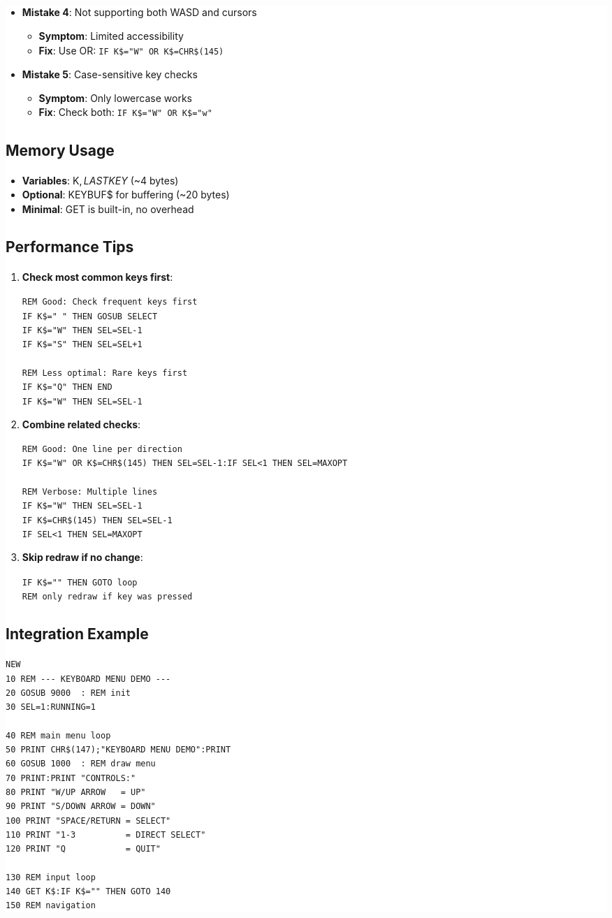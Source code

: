 - **Mistake 4**: Not supporting both WASD and cursors
  - **Symptom**: Limited accessibility
  - **Fix**: Use OR: `IF K$="W" OR K$=CHR$(145)`

- **Mistake 5**: Case-sensitive key checks
  - **Symptom**: Only lowercase works
  - **Fix**: Check both: `IF K$="W" OR K$="w"`

## Memory Usage

- **Variables**: K$, LASTKEY$ (~4 bytes)
- **Optional**: KEYBUF$ for buffering (~20 bytes)
- **Minimal**: GET is built-in, no overhead

## Performance Tips

1. **Check most common keys first**:
   ```basic
   REM Good: Check frequent keys first
   IF K$=" " THEN GOSUB SELECT
   IF K$="W" THEN SEL=SEL-1
   IF K$="S" THEN SEL=SEL+1

   REM Less optimal: Rare keys first
   IF K$="Q" THEN END
   IF K$="W" THEN SEL=SEL-1
   ```

2. **Combine related checks**:
   ```basic
   REM Good: One line per direction
   IF K$="W" OR K$=CHR$(145) THEN SEL=SEL-1:IF SEL<1 THEN SEL=MAXOPT

   REM Verbose: Multiple lines
   IF K$="W" THEN SEL=SEL-1
   IF K$=CHR$(145) THEN SEL=SEL-1
   IF SEL<1 THEN SEL=MAXOPT
   ```

3. **Skip redraw if no change**:
   ```basic
   IF K$="" THEN GOTO loop
   REM only redraw if key was pressed
   ```

## Integration Example

```basic
NEW
10 REM --- KEYBOARD MENU DEMO ---
20 GOSUB 9000  : REM init
30 SEL=1:RUNNING=1

40 REM main menu loop
50 PRINT CHR$(147);"KEYBOARD MENU DEMO":PRINT
60 GOSUB 1000  : REM draw menu
70 PRINT:PRINT "CONTROLS:"
80 PRINT "W/UP ARROW   = UP"
90 PRINT "S/DOWN ARROW = DOWN"
100 PRINT "SPACE/RETURN = SELECT"
110 PRINT "1-3          = DIRECT SELECT"
120 PRINT "Q            = QUIT"

130 REM input loop
140 GET K$:IF K$="" THEN GOTO 140
150 REM navigation
```